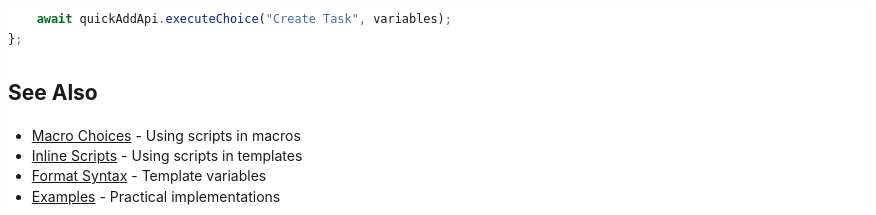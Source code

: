 ```javascript
    await quickAddApi.executeChoice("Create Task", variables);
};
```

## See Also

- [Macro Choices](./Choices/MacroChoice.md) - Using scripts in macros
- [Inline Scripts](./InlineScripts.md) - Using scripts in templates
- [Format Syntax](./FormatSyntax.md) - Template variables
- [Examples](./Examples/Macro_BookFinder.md) - Practical implementations

